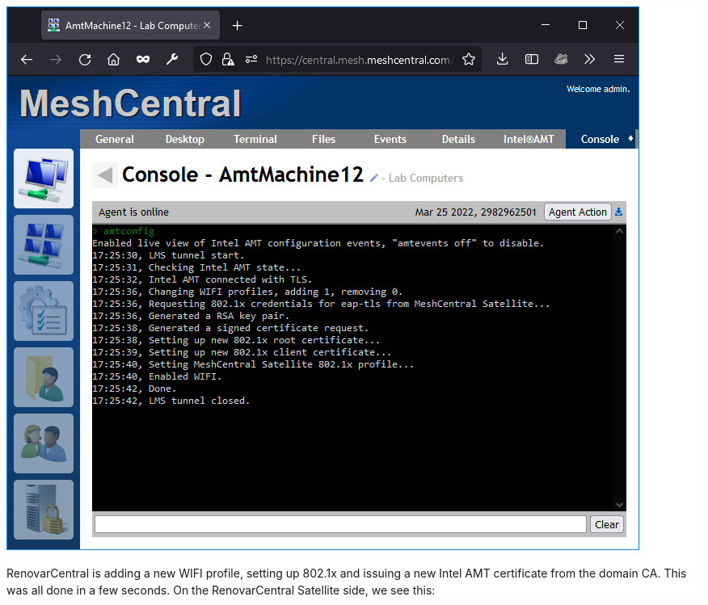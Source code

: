 ![](images/sat2022-05-17-01-03-43.png)

RenovarCentral is adding a new WIFI profile, setting up 802.1x and issuing a new Intel AMT certificate from the domain CA. This was all done in a few seconds. On the RenovarCentral Satellite side, we see this:

